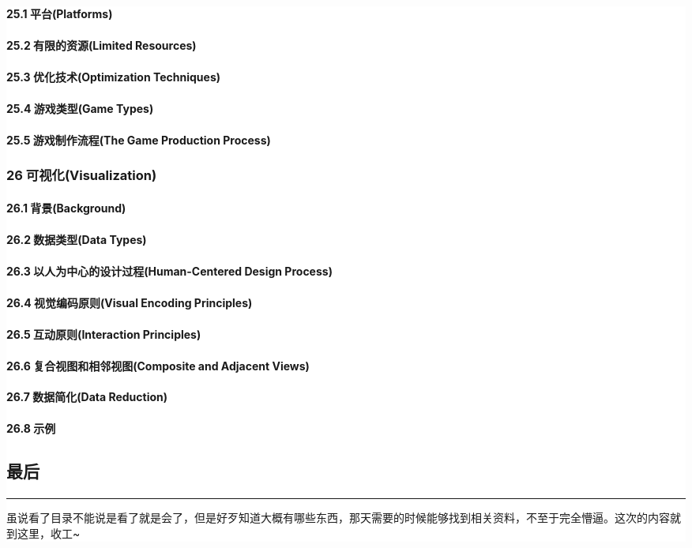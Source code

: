 #### 25.1 平台(Platforms)
#### 25.2 有限的资源(Limited Resources)
#### 25.3 优化技术(Optimization Techniques)
#### 25.4 游戏类型(Game Types)
#### 25.5 游戏制作流程(The Game Production Process)
### 26 可视化(Visualization)
#### 26.1 背景(Background)
#### 26.2 数据类型(Data Types)
#### 26.3 以人为中心的设计过程(Human-Centered Design Process)
#### 26.4 视觉编码原则(Visual Encoding Principles)
#### 26.5 互动原则(Interaction Principles)
#### 26.6 复合视图和相邻视图(Composite and Adjacent Views)
#### 26.7 数据简化(Data Reduction)
#### 26.8 示例
## 最后
***
虽说看了目录不能说是看了就是会了，但是好歹知道大概有哪些东西，那天需要的时候能够找到相关资料，不至于完全懵逼。这次的内容就到这里，收工~